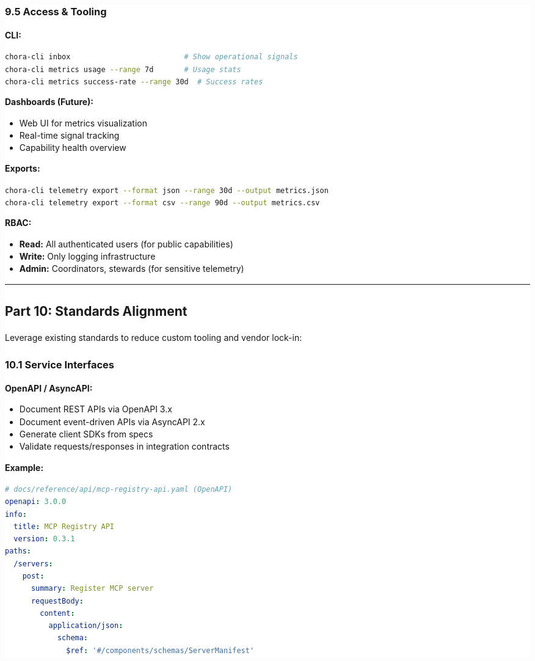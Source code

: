 ### 9.5 Access & Tooling

**CLI:**
```bash
chora-cli inbox                          # Show operational signals
chora-cli metrics usage --range 7d       # Usage stats
chora-cli metrics success-rate --range 30d  # Success rates
```

**Dashboards (Future):**
- Web UI for metrics visualization
- Real-time signal tracking
- Capability health overview

**Exports:**
```bash
chora-cli telemetry export --format json --range 30d --output metrics.json
chora-cli telemetry export --format csv --range 90d --output metrics.csv
```

**RBAC:**
- **Read:** All authenticated users (for public capabilities)
- **Write:** Only logging infrastructure
- **Admin:** Coordinators, stewards (for sensitive telemetry)

---

## Part 10: Standards Alignment

Leverage existing standards to reduce custom tooling and vendor lock-in:

### 10.1 Service Interfaces

**OpenAPI / AsyncAPI:**
- Document REST APIs via OpenAPI 3.x
- Document event-driven APIs via AsyncAPI 2.x
- Generate client SDKs from specs
- Validate requests/responses in integration contracts

**Example:**
```yaml
# docs/reference/api/mcp-registry-api.yaml (OpenAPI)
openapi: 3.0.0
info:
  title: MCP Registry API
  version: 0.3.1
paths:
  /servers:
    post:
      summary: Register MCP server
      requestBody:
        content:
          application/json:
            schema:
              $ref: '#/components/schemas/ServerManifest'
```
